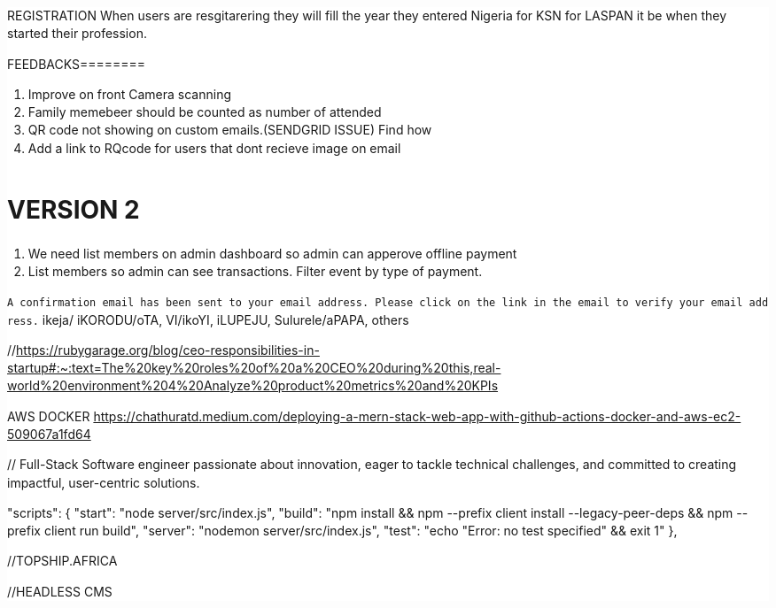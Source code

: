 REGISTRATION
When users are resgitarering they will fill the year they entered Nigeria for KSN for LASPAN it be when they started their profession.

FEEDBACKS========

1. Improve on front Camera scanning
2. Family memebeer should be counted as number of attended
3. QR code not showing on custom emails.(SENDGRID ISSUE) Find how
4. Add a link to RQcode for users that dont recieve image on email

# VERSION 2

1. We need list members on admin dashboard so admin can apperove offline payment
2. List members so admin can see transactions. Filter event by type of payment.

`A confirmation email has been sent to your email address. Please click on the link in the email to verify your email address.`
ikeja/ iKORODU/oTA, VI/ikoYI, iLUPEJU, Sulurele/aPAPA, others

//https://rubygarage.org/blog/ceo-responsibilities-in-startup#:~:text=The%20key%20roles%20of%20a%20CEO%20during%20this,real-world%20environment%204%20Analyze%20product%20metrics%20and%20KPIs

AWS DOCKER
https://chathuratd.medium.com/deploying-a-mern-stack-web-app-with-github-actions-docker-and-aws-ec2-509067a1fd64

// Full-Stack Software engineer passionate about innovation, eager to tackle technical challenges, and committed to creating impactful, user-centric solutions.



"scripts": {
"start": "node server/src/index.js",
"build": "npm install && npm --prefix client install --legacy-peer-deps && npm --prefix client run build",
"server": "nodemon server/src/index.js",
"test": "echo \"Error: no test specified\" && exit 1"
},

//TOPSHIP.AFRICA

//HEADLESS CMS


